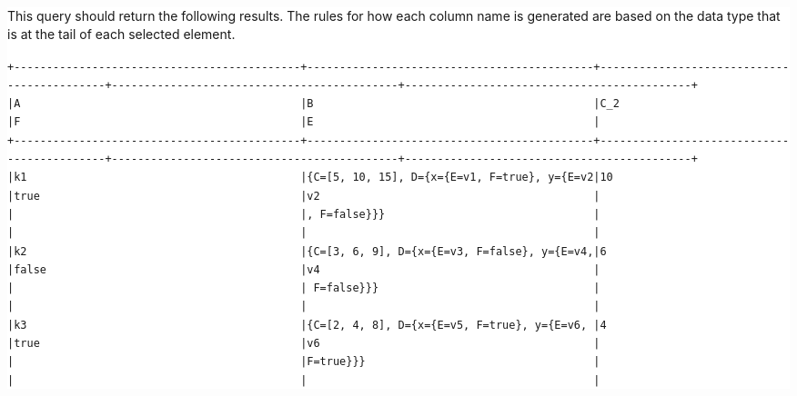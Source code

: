 This query should return the following results. The rules for how each column name is generated are based on the data type that is at the tail of each selected element.

```
+--------------------------------------------+--------------------------------------------+--------------------------------------------+--------------------------------------------+--------------------------------------------+
|A                                           |B                                           |C_2                                         |F                                           |E                                           |
+--------------------------------------------+--------------------------------------------+--------------------------------------------+--------------------------------------------+--------------------------------------------+
|k1                                          |{C=[5, 10, 15], D={x={E=v1, F=true}, y={E=v2|10                                          |true                                        |v2                                          |
|                                            |, F=false}}}                                |                                            |                                            |                                            |
|k2                                          |{C=[3, 6, 9], D={x={E=v3, F=false}, y={E=v4,|6                                           |false                                       |v4                                          |
|                                            | F=false}}}                                 |                                            |                                            |                                            |
|k3                                          |{C=[2, 4, 8], D={x={E=v5, F=true}, y={E=v6, |4                                           |true                                        |v6                                          |
|                                            |F=true}}}                                   |                                            |                                            |                                            |
```
